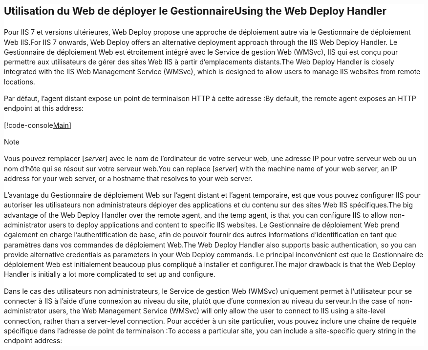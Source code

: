 ## <a name="using-the-web-deploy-handler"></a><span data-ttu-id="c5cc8-174">Utilisation du Web de déployer le Gestionnaire</span><span class="sxs-lookup"><span data-stu-id="c5cc8-174">Using the Web Deploy Handler</span></span>

<span data-ttu-id="c5cc8-175">Pour IIS 7 et versions ultérieures, Web Deploy propose une approche de déploiement autre via le Gestionnaire de déploiement Web IIS.</span><span class="sxs-lookup"><span data-stu-id="c5cc8-175">For IIS 7 onwards, Web Deploy offers an alternative deployment approach through the IIS Web Deploy Handler.</span></span> <span data-ttu-id="c5cc8-176">Le Gestionnaire de déploiement Web est étroitement intégré avec le Service de gestion Web (WMSvc), IIS qui est conçu pour permettre aux utilisateurs de gérer des sites Web IIS à partir d’emplacements distants.</span><span class="sxs-lookup"><span data-stu-id="c5cc8-176">The Web Deploy Handler is closely integrated with the IIS Web Management Service (WMSvc), which is designed to allow users to manage IIS websites from remote locations.</span></span>

<span data-ttu-id="c5cc8-177">Par défaut, l’agent distant expose un point de terminaison HTTP à cette adresse :</span><span class="sxs-lookup"><span data-stu-id="c5cc8-177">By default, the remote agent exposes an HTTP endpoint at this address:</span></span>


[!code-console[Main](choosing-the-right-approach-to-web-deployment/samples/sample5.cmd)]


> [!NOTE]
> <span data-ttu-id="c5cc8-178">Vous pouvez remplacer [*server*] avec le nom de l’ordinateur de votre serveur web, une adresse IP pour votre serveur web ou un nom d’hôte qui se résout sur votre serveur web.</span><span class="sxs-lookup"><span data-stu-id="c5cc8-178">You can replace [*server*] with the machine name of your web server, an IP address for your web server, or a hostname that resolves to your web server.</span></span>


<span data-ttu-id="c5cc8-179">L’avantage du Gestionnaire de déploiement Web sur l’agent distant et l’agent temporaire, est que vous pouvez configurer IIS pour autoriser les utilisateurs non administrateurs déployer des applications et du contenu sur des sites Web IIS spécifiques.</span><span class="sxs-lookup"><span data-stu-id="c5cc8-179">The big advantage of the Web Deploy Handler over the remote agent, and the temp agent, is that you can configure IIS to allow non-administrator users to deploy applications and content to specific IIS websites.</span></span> <span data-ttu-id="c5cc8-180">Le Gestionnaire de déploiement Web prend également en charge l’authentification de base, afin de pouvoir fournir des autres informations d’identification en tant que paramètres dans vos commandes de déploiement Web.</span><span class="sxs-lookup"><span data-stu-id="c5cc8-180">The Web Deploy Handler also supports basic authentication, so you can provide alternative credentials as parameters in your Web Deploy commands.</span></span> <span data-ttu-id="c5cc8-181">Le principal inconvénient est que le Gestionnaire de déploiement Web est initialement beaucoup plus compliqué à installer et configurer.</span><span class="sxs-lookup"><span data-stu-id="c5cc8-181">The major drawback is that the Web Deploy Handler is initially a lot more complicated to set up and configure.</span></span>

<span data-ttu-id="c5cc8-182">Dans le cas des utilisateurs non administrateurs, le Service de gestion Web (WMSvc) uniquement permet à l’utilisateur pour se connecter à IIS à l’aide d’une connexion au niveau du site, plutôt que d’une connexion au niveau du serveur.</span><span class="sxs-lookup"><span data-stu-id="c5cc8-182">In the case of non-administrator users, the Web Management Service (WMSvc) will only allow the user to connect to IIS using a site-level connection, rather than a server-level connection.</span></span> <span data-ttu-id="c5cc8-183">Pour accéder à un site particulier, vous pouvez inclure une chaîne de requête spécifique dans l’adresse de point de terminaison :</span><span class="sxs-lookup"><span data-stu-id="c5cc8-183">To access a particular site, you can include a site-specific query string in the endpoint address:</span></span>
